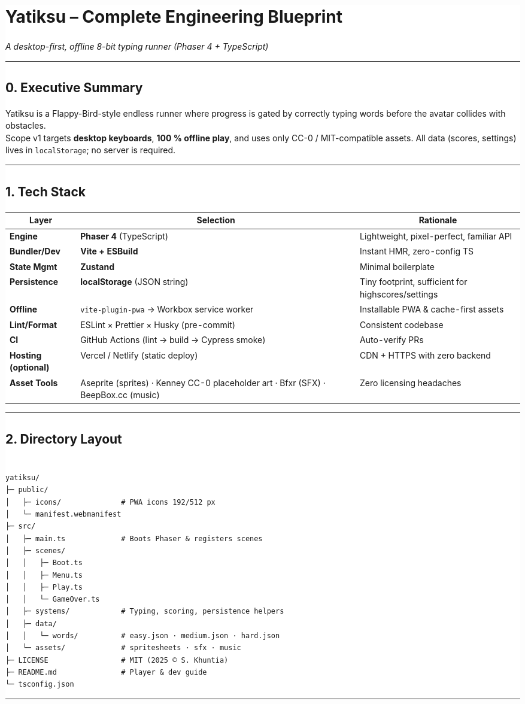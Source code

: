 # Yatiksu – Complete Engineering Blueprint

_A desktop-first, offline 8-bit typing runner (Phaser 4 + TypeScript)_

---

## 0. Executive Summary

Yatiksu is a Flappy-Bird-style endless runner where progress is gated by correctly typing words before the avatar collides with obstacles.  
Scope v1 targets **desktop keyboards**, **100 % offline play**, and uses only CC-0 / MIT-compatible assets. All data (scores, settings) lives in `localStorage`; no server is required.

---

## 1. Tech Stack

| Layer                  | Selection                                                                          | Rationale                                          |
| ---------------------- | ---------------------------------------------------------------------------------- | -------------------------------------------------- |
| **Engine**             | **Phaser 4** (TypeScript)                                                          | Lightweight, pixel-perfect, familiar API           |
| **Bundler/Dev**        | **Vite + ESBuild**                                                                 | Instant HMR, zero-config TS                        |
| **State Mgmt**         | **Zustand**                                                                        | Minimal boilerplate                                |
| **Persistence**        | **localStorage** (JSON string)                                                     | Tiny footprint, sufficient for highscores/settings |
| **Offline**            | `vite-plugin-pwa` → Workbox service worker                                         | Installable PWA & cache-first assets               |
| **Lint/Format**        | ESLint × Prettier × Husky (pre-commit)                                             | Consistent codebase                                |
| **CI**                 | GitHub Actions (lint → build → Cypress smoke)                                      | Auto-verify PRs                                    |
| **Hosting (optional)** | Vercel / Netlify (static deploy)                                                   | CDN + HTTPS with zero backend                      |
| **Asset Tools**        | Aseprite (sprites) · Kenney CC-0 placeholder art · Bfxr (SFX) · BeepBox.cc (music) | Zero licensing headaches                           |

---

## 2. Directory Layout

```

yatiksu/
├─ public/
│   ├─ icons/              # PWA icons 192/512 px
│   └─ manifest.webmanifest
├─ src/
│   ├─ main.ts             # Boots Phaser & registers scenes
│   ├─ scenes/
│   │   ├─ Boot.ts
│   │   ├─ Menu.ts
│   │   ├─ Play.ts
│   │   └─ GameOver.ts
│   ├─ systems/            # Typing, scoring, persistence helpers
│   ├─ data/
│   │   └─ words/          # easy.json · medium.json · hard.json
│   └─ assets/             # spritesheets · sfx · music
├─ LICENSE                 # MIT (2025 © S. Khuntia)
├─ README.md               # Player & dev guide
└─ tsconfig.json

```

---